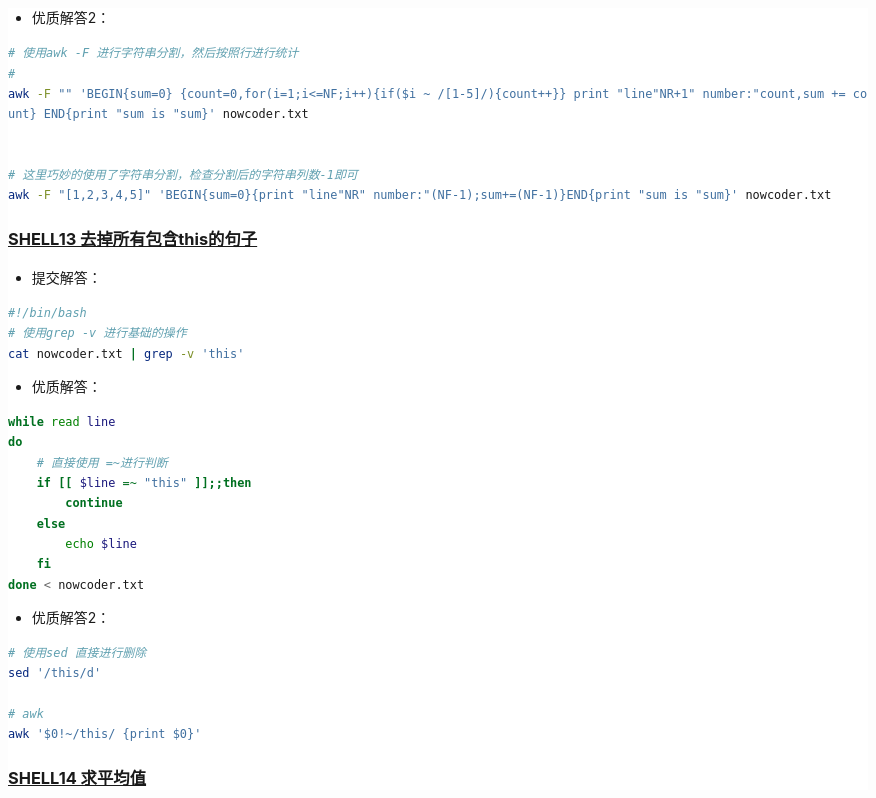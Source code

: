 
- 优质解答2：

```bash
# 使用awk -F 进行字符串分割，然后按照行进行统计
#
awk -F "" 'BEGIN{sum=0} {count=0,for(i=1;i<=NF;i++){if($i ~ /[1-5]/){count++}} print "line"NR+1" number:"count,sum += count} END{print "sum is "sum}' nowcoder.txt


# 这里巧妙的使用了字符串分割，检查分割后的字符串列数-1即可
awk -F "[1,2,3,4,5]" 'BEGIN{sum=0}{print "line"NR" number:"(NF-1);sum+=(NF-1)}END{print "sum is "sum}' nowcoder.txt
```


### [SHELL13 去掉所有包含this的句子](https://www.nowcoder.com/practice/2c5a46ef755a4f099368f7588361a8af?tpId=195&tqId=36223&rp=1&ru=/exam/oj&qru=/exam/oj&sourceUrl=%2Fexam%2Foj&difficulty=undefined&judgeStatus=undefined&tags=&title=)

- 提交解答：

```bash
#!/bin/bash
# 使用grep -v 进行基础的操作
cat nowcoder.txt | grep -v 'this'
```

- 优质解答：

```bash
while read line
do
    # 直接使用 =~进行判断
    if [[ $line =~ "this" ]];;then
        continue
    else
        echo $line
    fi
done < nowcoder.txt
```

- 优质解答2：

```bash
# 使用sed 直接进行删除
sed '/this/d'

# awk
awk '$0!~/this/ {print $0}'
```

### [SHELL14 求平均值](https://www.nowcoder.com/practice/c44b98aeaf9942d3a61548bff306a7de?tpId=195&tqId=36224&rp=1&ru=/exam/oj&qru=/exam/oj&sourceUrl=%2Fexam%2Foj%3Fpage%3D1%26tab%3DSHELL%25E7%25AF%2587%26topicId%3D195&difficulty=undefined&judgeStatus=undefined&tags=&title=)
